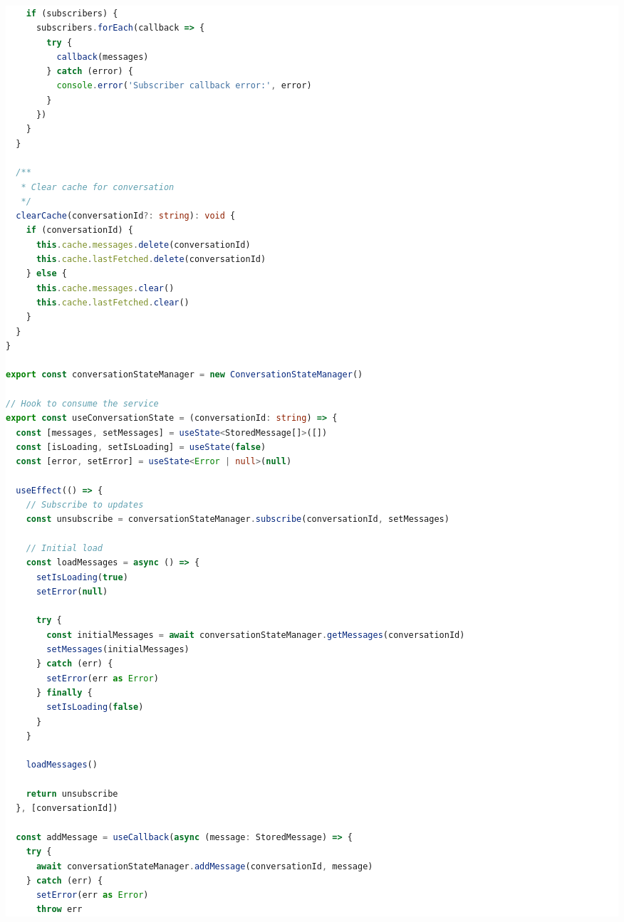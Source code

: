 ```typescript
    if (subscribers) {
      subscribers.forEach(callback => {
        try {
          callback(messages)
        } catch (error) {
          console.error('Subscriber callback error:', error)
        }
      })
    }
  }

  /**
   * Clear cache for conversation
   */
  clearCache(conversationId?: string): void {
    if (conversationId) {
      this.cache.messages.delete(conversationId)
      this.cache.lastFetched.delete(conversationId)
    } else {
      this.cache.messages.clear()
      this.cache.lastFetched.clear()
    }
  }
}

export const conversationStateManager = new ConversationStateManager()

// Hook to consume the service
export const useConversationState = (conversationId: string) => {
  const [messages, setMessages] = useState<StoredMessage[]>([])
  const [isLoading, setIsLoading] = useState(false)
  const [error, setError] = useState<Error | null>(null)

  useEffect(() => {
    // Subscribe to updates
    const unsubscribe = conversationStateManager.subscribe(conversationId, setMessages)

    // Initial load
    const loadMessages = async () => {
      setIsLoading(true)
      setError(null)
      
      try {
        const initialMessages = await conversationStateManager.getMessages(conversationId)
        setMessages(initialMessages)
      } catch (err) {
        setError(err as Error)
      } finally {
        setIsLoading(false)
      }
    }

    loadMessages()

    return unsubscribe
  }, [conversationId])

  const addMessage = useCallback(async (message: StoredMessage) => {
    try {
      await conversationStateManager.addMessage(conversationId, message)
    } catch (err) {
      setError(err as Error)
      throw err
```